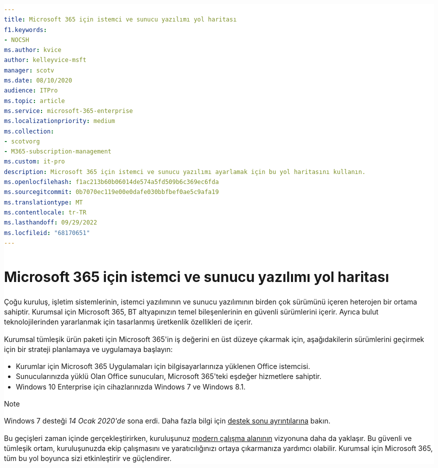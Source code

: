 ```yaml
---
title: Microsoft 365 için istemci ve sunucu yazılımı yol haritası
f1.keywords:
- NOCSH
ms.author: kvice
author: kelleyvice-msft
manager: scotv
ms.date: 08/10/2020
audience: ITPro
ms.topic: article
ms.service: microsoft-365-enterprise
ms.localizationpriority: medium
ms.collection:
- scotvorg
- M365-subscription-management
ms.custom: it-pro
description: Microsoft 365 için istemci ve sunucu yazılımı ayarlamak için bu yol haritasını kullanın.
ms.openlocfilehash: f1ac213b60b06014de574a5fd509b6c369ec6fda
ms.sourcegitcommit: 0b7070ec119e00e0dafe030bbfbef0ae5c9afa19
ms.translationtype: MT
ms.contentlocale: tr-TR
ms.lasthandoff: 09/29/2022
ms.locfileid: "68170651"
---
```

# <a name="client-and-server-software-roadmap-for-microsoft-365"></a>Microsoft 365 için istemci ve sunucu yazılımı yol haritası

Çoğu kuruluş, işletim sistemlerinin, istemci yazılımının ve sunucu yazılımının birden çok sürümünü içeren heterojen bir ortama sahiptir. Kurumsal için Microsoft 365, BT altyapınızın temel bileşenlerinin en güvenli sürümlerini içerir. Ayrıca bulut teknolojilerinden yararlanmak için tasarlanmış üretkenlik özellikleri de içerir.

Kurumsal tümleşik ürün paketi için Microsoft 365'in iş değerini en üst düzeye çıkarmak için, aşağıdakilerin sürümlerini geçirmek için bir strateji planlamaya ve uygulamaya başlayın:

- Kurumlar için Microsoft 365 Uygulamaları için bilgisayarlarınıza yüklenen Office istemcisi.
- Sunucularınızda yüklü Olan Office sunucuları, Microsoft 365'teki eşdeğer hizmetlere sahiptir.
- Windows 10 Enterprise için cihazlarınızda Windows 7 ve Windows 8.1.

>[!Note]
>Windows 7 desteği *14 Ocak 2020'de* sona erdi. Daha fazla bilgi için [destek sonu ayrıntılarına](https://support.microsoft.com/help/4057281/windows-7-support-will-end-on-january-14-2020) bakın.
>

Bu geçişleri zaman içinde gerçekleştirirken, kuruluşunuz [modern çalışma alanının](https://www.microsoft.com/microsoft-365/blog/2018/04/27/making-it-simpler-with-a-modern-workplace/) vizyonuna daha da yaklaşır. Bu güvenli ve tümleşik ortam, kuruluşunuzda ekip çalışmasını ve yaratıcılığınızı ortaya çıkarmanıza yardımcı olabilir. Kurumsal için Microsoft 365, tüm bu yol boyunca sizi etkinleştirir ve güçlendirer.
